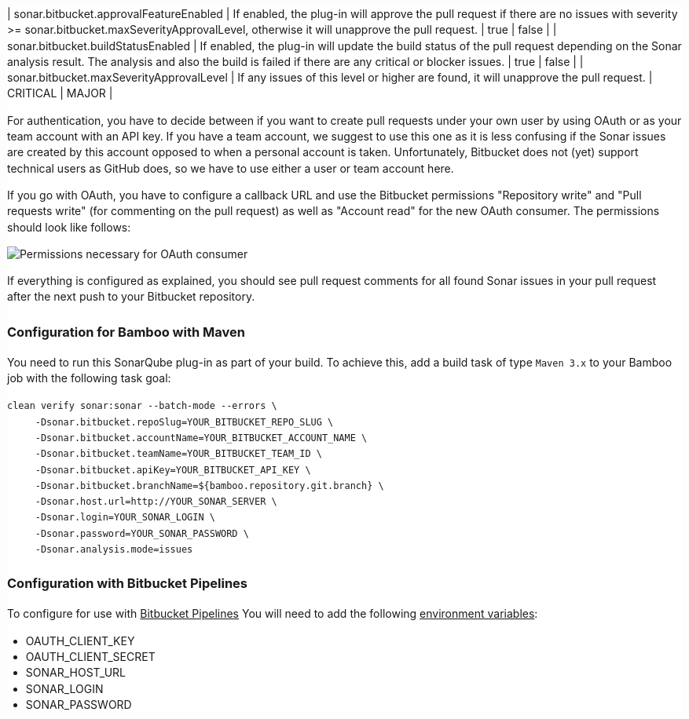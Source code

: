 | sonar.bitbucket.approvalFeatureEnabled       | If enabled, the plug-in will approve the pull request if there are no issues with severity >= sonar.bitbucket.maxSeverityApprovalLevel, otherwise it will unapprove the pull request.                                          | true                                           | false                  |
| sonar.bitbucket.buildStatusEnabled           | If enabled, the plug-in will update the build status of the pull request depending on the Sonar analysis result. The analysis and also the build is failed if there are any critical or blocker issues.                        | true                                           | false                  |
| sonar.bitbucket.maxSeverityApprovalLevel     | If any issues of this level or higher are found, it will unapprove the pull request.                                                                                                                                           | CRITICAL                                       | MAJOR                  |


For authentication, you have to decide between if you want to create pull requests under your own user by using OAuth 
or as your team account with an API key. If you have a team account, we suggest to use this one as it is less confusing
if the Sonar issues are created by this account opposed to when a personal account is taken. Unfortunately, Bitbucket
does not (yet) support technical users as GitHub does, so we have to use either a user or team account here.

If you go with OAuth, you have to configure a callback URL and use the Bitbucket permissions "Repository write" and 
"Pull requests write" (for commenting on the pull request) as well as "Account read" for the new OAuth consumer. The permissions should look like follows:

![Permissions necessary for OAuth consumer](doc/min-permissions-bitbucket.png)
 
If everything is configured as explained, you should see pull request comments for all found Sonar issues in your pull
request after the next push to your Bitbucket repository.


### Configuration for Bamboo with Maven

You need to run this SonarQube plug-in as part of your build. To achieve this, add a build task of type `Maven 3.x` to
your Bamboo job with the following task goal:
 
```
clean verify sonar:sonar --batch-mode --errors \
     -Dsonar.bitbucket.repoSlug=YOUR_BITBUCKET_REPO_SLUG \
     -Dsonar.bitbucket.accountName=YOUR_BITBUCKET_ACCOUNT_NAME \
     -Dsonar.bitbucket.teamName=YOUR_BITBUCKET_TEAM_ID \
     -Dsonar.bitbucket.apiKey=YOUR_BITBUCKET_API_KEY \
     -Dsonar.bitbucket.branchName=${bamboo.repository.git.branch} \
     -Dsonar.host.url=http://YOUR_SONAR_SERVER \
     -Dsonar.login=YOUR_SONAR_LOGIN \
     -Dsonar.password=YOUR_SONAR_PASSWORD \
     -Dsonar.analysis.mode=issues
```

### Configuration with Bitbucket Pipelines

To configure for use with [Bitbucket Pipelines](https://bitbucket.org/product/features/pipelines) You will need to add the following [environment variables](https://confluence.atlassian.com/bitbucket/environment-variables-794502608.html):
 - OAUTH_CLIENT_KEY
 - OAUTH_CLIENT_SECRET
 - SONAR_HOST_URL
 - SONAR_LOGIN
 - SONAR_PASSWORD 
 
